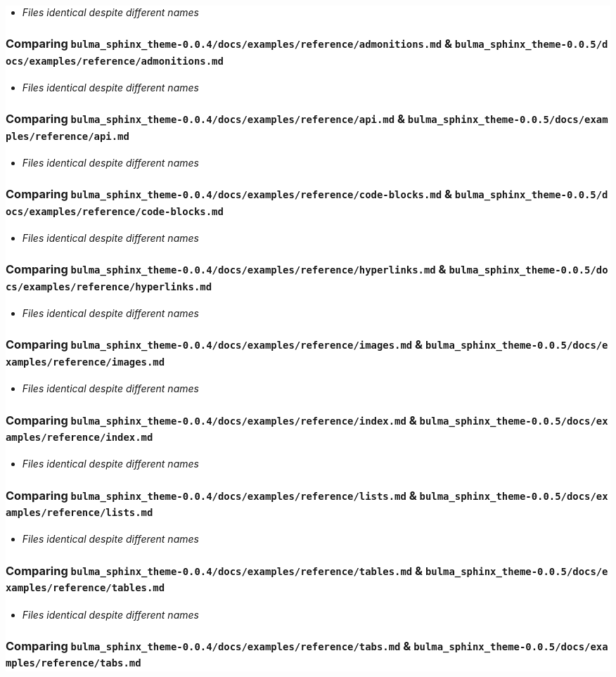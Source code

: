  * *Files identical despite different names*

### Comparing `bulma_sphinx_theme-0.0.4/docs/examples/reference/admonitions.md` & `bulma_sphinx_theme-0.0.5/docs/examples/reference/admonitions.md`

 * *Files identical despite different names*

### Comparing `bulma_sphinx_theme-0.0.4/docs/examples/reference/api.md` & `bulma_sphinx_theme-0.0.5/docs/examples/reference/api.md`

 * *Files identical despite different names*

### Comparing `bulma_sphinx_theme-0.0.4/docs/examples/reference/code-blocks.md` & `bulma_sphinx_theme-0.0.5/docs/examples/reference/code-blocks.md`

 * *Files identical despite different names*

### Comparing `bulma_sphinx_theme-0.0.4/docs/examples/reference/hyperlinks.md` & `bulma_sphinx_theme-0.0.5/docs/examples/reference/hyperlinks.md`

 * *Files identical despite different names*

### Comparing `bulma_sphinx_theme-0.0.4/docs/examples/reference/images.md` & `bulma_sphinx_theme-0.0.5/docs/examples/reference/images.md`

 * *Files identical despite different names*

### Comparing `bulma_sphinx_theme-0.0.4/docs/examples/reference/index.md` & `bulma_sphinx_theme-0.0.5/docs/examples/reference/index.md`

 * *Files identical despite different names*

### Comparing `bulma_sphinx_theme-0.0.4/docs/examples/reference/lists.md` & `bulma_sphinx_theme-0.0.5/docs/examples/reference/lists.md`

 * *Files identical despite different names*

### Comparing `bulma_sphinx_theme-0.0.4/docs/examples/reference/tables.md` & `bulma_sphinx_theme-0.0.5/docs/examples/reference/tables.md`

 * *Files identical despite different names*

### Comparing `bulma_sphinx_theme-0.0.4/docs/examples/reference/tabs.md` & `bulma_sphinx_theme-0.0.5/docs/examples/reference/tabs.md`
